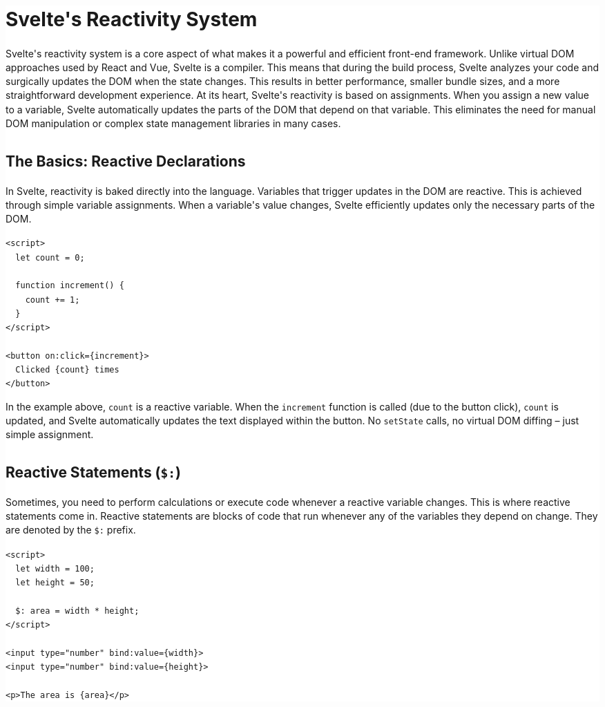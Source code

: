 # Svelte's Reactivity System

Svelte's reactivity system is a core aspect of what makes it a powerful and efficient front-end framework. Unlike virtual DOM approaches used by React and Vue, Svelte is a compiler. This means that during the build process, Svelte analyzes your code and surgically updates the DOM when the state changes. This results in better performance, smaller bundle sizes, and a more straightforward development experience.  At its heart, Svelte's reactivity is based on assignments. When you assign a new value to a variable, Svelte automatically updates the parts of the DOM that depend on that variable. This eliminates the need for manual DOM manipulation or complex state management libraries in many cases.

## The Basics: Reactive Declarations

In Svelte, reactivity is baked directly into the language. Variables that trigger updates in the DOM are reactive. This is achieved through simple variable assignments. When a variable's value changes, Svelte efficiently updates only the necessary parts of the DOM.

```svelte
<script>
  let count = 0;

  function increment() {
    count += 1;
  }
</script>

<button on:click={increment}>
  Clicked {count} times
</button>
```

In the example above, `count` is a reactive variable. When the `increment` function is called (due to the button click), `count` is updated, and Svelte automatically updates the text displayed within the button.  No `setState` calls, no virtual DOM diffing – just simple assignment.

## Reactive Statements (`$:`)

Sometimes, you need to perform calculations or execute code whenever a reactive variable changes.  This is where reactive statements come in.  Reactive statements are blocks of code that run whenever any of the variables they depend on change. They are denoted by the `$:` prefix.

```svelte
<script>
  let width = 100;
  let height = 50;

  $: area = width * height;
</script>

<input type="number" bind:value={width}>
<input type="number" bind:value={height}>

<p>The area is {area}</p>
```
